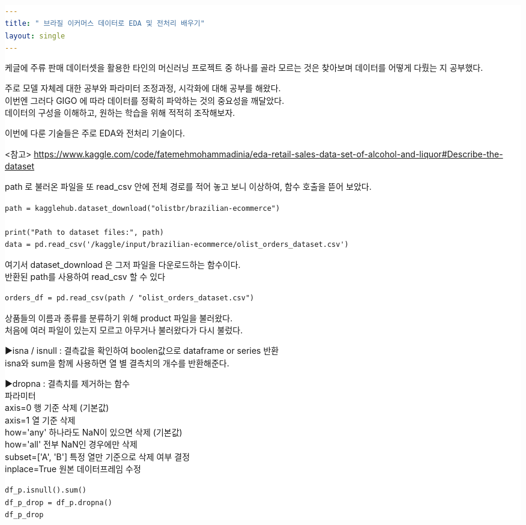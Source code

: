```yaml
---
title: " 브라질 이커머스 데이터로 EDA 및 전처리 배우기"
layout: single
---
```


케글에 주류 판매 데이터셋을 활용한 타인의 머신러닝 프로젝트 중 하나를 골라
모르는 것은 찾아보며 데이터를 어떻게 다뤘는 지 공부했다. 

주로 모델 자체레 대한 공부와 파라미터 조정과정, 시각화에 대해 공부를 해왔다.         
이번엔 그러다 GIGO 에 따라 데이터를 정확히 파악하는 것의 중요성을 깨달았다.       
데이터의 구성을 이해하고, 원하는 학습을 위해 적적히 조작해보자.     


이번에 다룬 기술들은 주로 EDA와 전처리 기술이다.         



<참고>
https://www.kaggle.com/code/fatemehmohammadinia/eda-retail-sales-data-set-of-alcohol-and-liquor#Describe-the-dataset   
            

path 로 불러온 파일을 또 read_csv 안에 전체 경로를 적어 놓고 보니 이상하여, 함수 호출을 뜯어 보았다.            
```
path = kagglehub.dataset_download("olistbr/brazilian-ecommerce")

print("Path to dataset files:", path)
data = pd.read_csv('/kaggle/input/brazilian-ecommerce/olist_orders_dataset.csv')
```

여기서 dataset_download 은 그저 파일을 다운로드하는 함수이다.           
반환된 path를 사용하여 read_csv 할 수 있다              

```
orders_df = pd.read_csv(path / "olist_orders_dataset.csv")
```
상품들의 이름과 종류를 분류하기 위해 product 파일을 불러왔다.            
처음에 여러 파일이 있는지 모르고 아무거나 불러왔다가 다시 불렀다.           

▶isna / isnull : 결측값을 확인하여 boolen값으로 dataframe or series 반환          
isna와 sum을 함께 사용하면 열 별 결측치의 개수를 반환해준다.          

▶dropna : 결측치를 제거하는 함수       
파라미터              
axis=0	행 기준 삭제 (기본값)         
axis=1	열 기준 삭제      
how='any'	하나라도 NaN이 있으면 삭제 (기본값)        
how='all'	전부 NaN인 경우에만 삭제          
subset=['A', 'B']	특정 열만 기준으로 삭제 여부 결정        
inplace=True	원본 데이터프레임 수정           

```
df_p.isnull().sum()
df_p_drop = df_p.dropna()
df_p_drop
```
